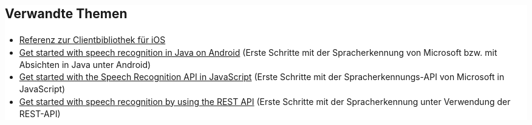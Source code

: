 ## <a name="related-topics"></a>Verwandte Themen

* [Referenz zur Clientbibliothek für iOS](https://cdn.rawgit.com/Microsoft/Cognitive-Speech-STT-iOS/master/com.Microsoft.SpeechSDK-1_0-for-iOS.docset/Contents/Resources/Documents/index.html)
* [Get started with speech recognition in Java on Android](GetStartedJavaAndroid.md) (Erste Schritte mit der Spracherkennung von Microsoft bzw. mit Absichten in Java unter Android)
* [Get started with the Speech Recognition API in JavaScript](GetStartedJSWebsockets.md) (Erste Schritte mit der Spracherkennungs-API von Microsoft in JavaScript)
* [Get started with speech recognition by using the REST API](GetStartedREST.md) (Erste Schritte mit der Spracherkennung unter Verwendung der REST-API)
